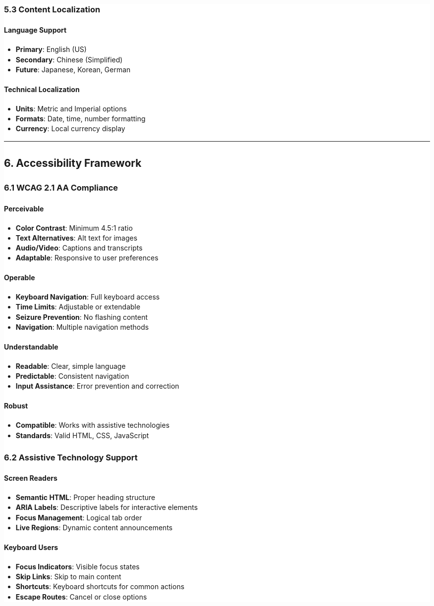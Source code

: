 ### 5.3 Content Localization

#### **Language Support**
- **Primary**: English (US)
- **Secondary**: Chinese (Simplified)
- **Future**: Japanese, Korean, German

#### **Technical Localization**
- **Units**: Metric and Imperial options
- **Formats**: Date, time, number formatting
- **Currency**: Local currency display

---

## 6. Accessibility Framework

### 6.1 WCAG 2.1 AA Compliance

#### **Perceivable**
- **Color Contrast**: Minimum 4.5:1 ratio
- **Text Alternatives**: Alt text for images
- **Audio/Video**: Captions and transcripts
- **Adaptable**: Responsive to user preferences

#### **Operable**
- **Keyboard Navigation**: Full keyboard access
- **Time Limits**: Adjustable or extendable
- **Seizure Prevention**: No flashing content
- **Navigation**: Multiple navigation methods

#### **Understandable**
- **Readable**: Clear, simple language
- **Predictable**: Consistent navigation
- **Input Assistance**: Error prevention and correction

#### **Robust**
- **Compatible**: Works with assistive technologies
- **Standards**: Valid HTML, CSS, JavaScript

### 6.2 Assistive Technology Support

#### **Screen Readers**
- **Semantic HTML**: Proper heading structure
- **ARIA Labels**: Descriptive labels for interactive elements
- **Focus Management**: Logical tab order
- **Live Regions**: Dynamic content announcements

#### **Keyboard Users**
- **Focus Indicators**: Visible focus states
- **Skip Links**: Skip to main content
- **Shortcuts**: Keyboard shortcuts for common actions
- **Escape Routes**: Cancel or close options
